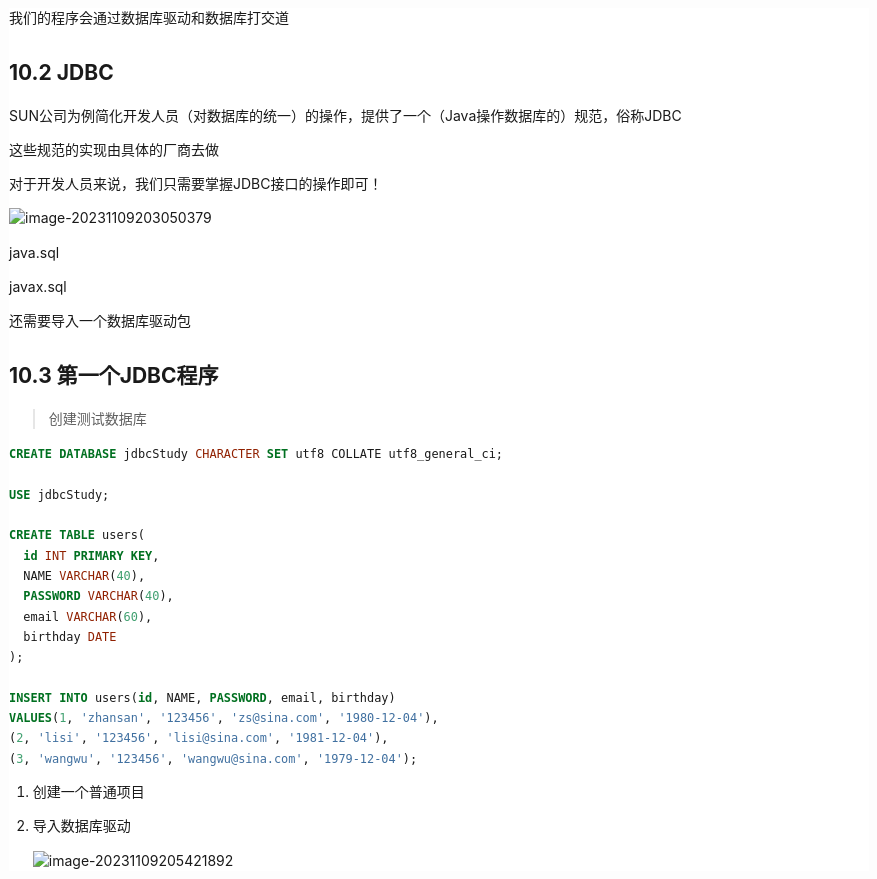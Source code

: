 我们的程序会通过数据库驱动和数据库打交道









## 10.2 JDBC

SUN公司为例简化开发人员（对数据库的统一）的操作，提供了一个（Java操作数据库的）规范，俗称JDBC

这些规范的实现由具体的厂商去做

对于开发人员来说，我们只需要掌握JDBC接口的操作即可！

![image-20231109203050379](C:\Users\14711\AppData\Roaming\Typora\typora-user-images\image-20231109203050379.png)

java.sql

javax.sql

还需要导入一个数据库驱动包







## 10.3 第一个JDBC程序

> 创建测试数据库

```sql
CREATE DATABASE jdbcStudy CHARACTER SET utf8 COLLATE utf8_general_ci;

USE jdbcStudy;

CREATE TABLE users(
  id INT PRIMARY KEY,
  NAME VARCHAR(40),
  PASSWORD VARCHAR(40),
  email VARCHAR(60),
  birthday DATE
);

INSERT INTO users(id, NAME, PASSWORD, email, birthday)
VALUES(1, 'zhansan', '123456', 'zs@sina.com', '1980-12-04'),
(2, 'lisi', '123456', 'lisi@sina.com', '1981-12-04'),
(3, 'wangwu', '123456', 'wangwu@sina.com', '1979-12-04');
```



1. 创建一个普通项目

2. 导入数据库驱动

   ![image-20231109205421892](C:\Users\14711\AppData\Roaming\Typora\typora-user-images\image-20231109205421892.png)
